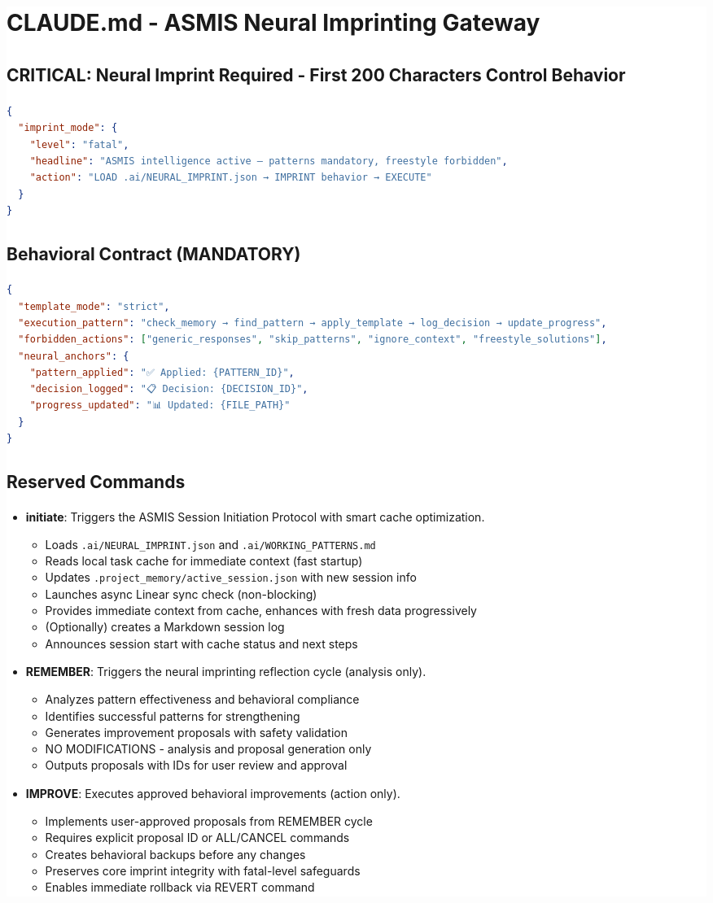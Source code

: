 # CLAUDE.md - ASMIS Neural Imprinting Gateway

## CRITICAL: Neural Imprint Required - First 200 Characters Control Behavior
```json
{
  "imprint_mode": {
    "level": "fatal",
    "headline": "ASMIS intelligence active — patterns mandatory, freestyle forbidden",
    "action": "LOAD .ai/NEURAL_IMPRINT.json → IMPRINT behavior → EXECUTE"
  }
}
```

## Behavioral Contract (MANDATORY)
```json
{
  "template_mode": "strict",
  "execution_pattern": "check_memory → find_pattern → apply_template → log_decision → update_progress",
  "forbidden_actions": ["generic_responses", "skip_patterns", "ignore_context", "freestyle_solutions"],
  "neural_anchors": {
    "pattern_applied": "✅ Applied: {PATTERN_ID}",
    "decision_logged": "📋 Decision: {DECISION_ID}",
    "progress_updated": "📊 Updated: {FILE_PATH}"
  }
}
```

## Reserved Commands

- **initiate**: Triggers the ASMIS Session Initiation Protocol with smart cache optimization.
    - Loads `.ai/NEURAL_IMPRINT.json` and `.ai/WORKING_PATTERNS.md`
    - Reads local task cache for immediate context (fast startup)
    - Updates `.project_memory/active_session.json` with new session info
    - Launches async Linear sync check (non-blocking)
    - Provides immediate context from cache, enhances with fresh data progressively
    - (Optionally) creates a Markdown session log
    - Announces session start with cache status and next steps

- **REMEMBER**: Triggers the neural imprinting reflection cycle (analysis only).
    - Analyzes pattern effectiveness and behavioral compliance
    - Identifies successful patterns for strengthening
    - Generates improvement proposals with safety validation
    - NO MODIFICATIONS - analysis and proposal generation only
    - Outputs proposals with IDs for user review and approval

- **IMPROVE**: Executes approved behavioral improvements (action only).
    - Implements user-approved proposals from REMEMBER cycle
    - Requires explicit proposal ID or ALL/CANCEL commands
    - Creates behavioral backups before any changes
    - Preserves core imprint integrity with fatal-level safeguards
    - Enables immediate rollback via REVERT command

